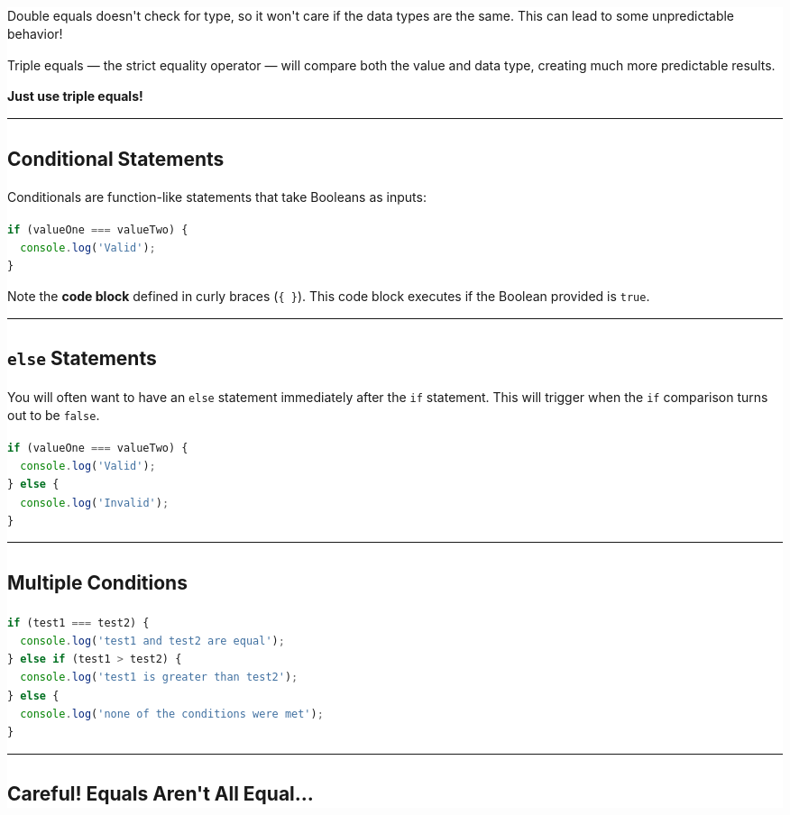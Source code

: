 Double equals doesn't check for type, so it won't care if the data types are the same. This can lead to some unpredictable behavior!

Triple equals — the strict equality operator — will compare both the value and data type, creating much more predictable results.

**Just use triple equals!**

---

## Conditional Statements

Conditionals are function-like statements that take Booleans as inputs:

```javascript
if (valueOne === valueTwo) {
  console.log('Valid');
}
```

Note the **code block** defined in curly braces (`{ }`). This code block executes if the Boolean provided is `true`.

---

## `else` Statements

You will often want to have an `else` statement immediately after the `if` statement. This will trigger when the `if` comparison turns out to be `false`.

```javascript
if (valueOne === valueTwo) {
  console.log('Valid');
} else {
  console.log('Invalid');
}
```

---

## Multiple Conditions

```javascript
if (test1 === test2) {
  console.log('test1 and test2 are equal');
} else if (test1 > test2) {
  console.log('test1 is greater than test2');
} else {
  console.log('none of the conditions were met');
}
```

---

## Careful! Equals Aren't All Equal...
